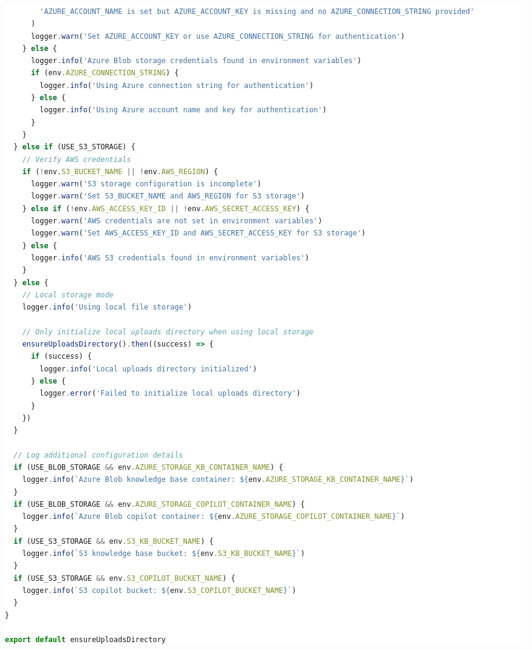 ```typescript
        'AZURE_ACCOUNT_NAME is set but AZURE_ACCOUNT_KEY is missing and no AZURE_CONNECTION_STRING provided'
      )
      logger.warn('Set AZURE_ACCOUNT_KEY or use AZURE_CONNECTION_STRING for authentication')
    } else {
      logger.info('Azure Blob storage credentials found in environment variables')
      if (env.AZURE_CONNECTION_STRING) {
        logger.info('Using Azure connection string for authentication')
      } else {
        logger.info('Using Azure account name and key for authentication')
      }
    }
  } else if (USE_S3_STORAGE) {
    // Verify AWS credentials
    if (!env.S3_BUCKET_NAME || !env.AWS_REGION) {
      logger.warn('S3 storage configuration is incomplete')
      logger.warn('Set S3_BUCKET_NAME and AWS_REGION for S3 storage')
    } else if (!env.AWS_ACCESS_KEY_ID || !env.AWS_SECRET_ACCESS_KEY) {
      logger.warn('AWS credentials are not set in environment variables')
      logger.warn('Set AWS_ACCESS_KEY_ID and AWS_SECRET_ACCESS_KEY for S3 storage')
    } else {
      logger.info('AWS S3 credentials found in environment variables')
    }
  } else {
    // Local storage mode
    logger.info('Using local file storage')

    // Only initialize local uploads directory when using local storage
    ensureUploadsDirectory().then((success) => {
      if (success) {
        logger.info('Local uploads directory initialized')
      } else {
        logger.error('Failed to initialize local uploads directory')
      }
    })
  }

  // Log additional configuration details
  if (USE_BLOB_STORAGE && env.AZURE_STORAGE_KB_CONTAINER_NAME) {
    logger.info(`Azure Blob knowledge base container: ${env.AZURE_STORAGE_KB_CONTAINER_NAME}`)
  }
  if (USE_BLOB_STORAGE && env.AZURE_STORAGE_COPILOT_CONTAINER_NAME) {
    logger.info(`Azure Blob copilot container: ${env.AZURE_STORAGE_COPILOT_CONTAINER_NAME}`)
  }
  if (USE_S3_STORAGE && env.S3_KB_BUCKET_NAME) {
    logger.info(`S3 knowledge base bucket: ${env.S3_KB_BUCKET_NAME}`)
  }
  if (USE_S3_STORAGE && env.S3_COPILOT_BUCKET_NAME) {
    logger.info(`S3 copilot bucket: ${env.S3_COPILOT_BUCKET_NAME}`)
  }
}

export default ensureUploadsDirectory
```
